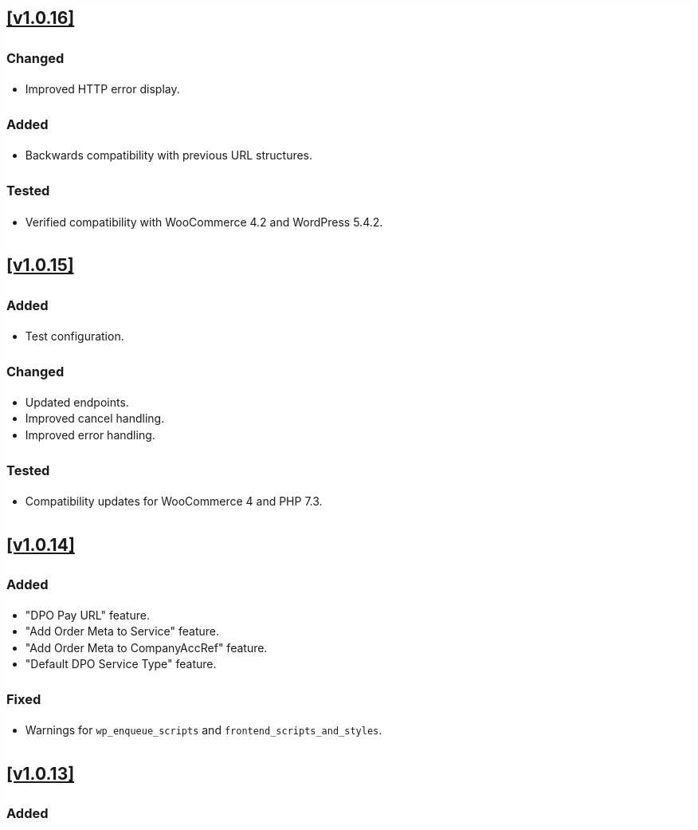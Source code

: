 ## [[v1.0.16]](https://github.com/DPO-Group/DPO_WooCommerce/releases/tag/v1.0.16)

### Changed

- Improved HTTP error display.

### Added

- Backwards compatibility with previous URL structures.

### Tested

- Verified compatibility with WooCommerce 4.2 and WordPress 5.4.2.

## [[v1.0.15]](https://github.com/DPO-Group/DPO_WooCommerce/releases/tag/v1.0.15)

### Added

- Test configuration.

### Changed

- Updated endpoints.
- Improved cancel handling.
- Improved error handling.

### Tested

- Compatibility updates for WooCommerce 4 and PHP 7.3.

## [[v1.0.14]](https://github.com/DPO-Group/DPO_WooCommerce/releases/tag/v1.0.14)

### Added

- "DPO Pay URL" feature.
- "Add Order Meta to Service" feature.
- "Add Order Meta to CompanyAccRef" feature.
- "Default DPO Service Type" feature.

### Fixed

- Warnings for `wp_enqueue_scripts` and `frontend_scripts_and_styles`.

## [[v1.0.13]](https://github.com/DPO-Group/DPO_WooCommerce/releases/tag/v1.0.13)

### Added
